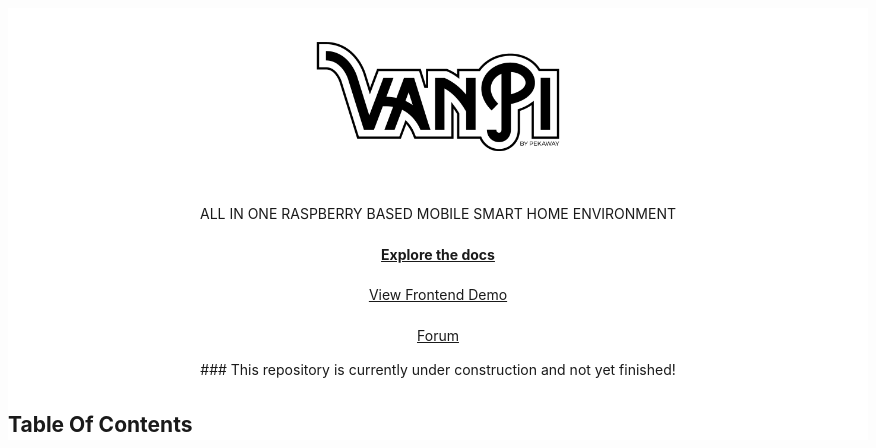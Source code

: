



<p align="center">
    <img src="https://raw.githubusercontent.com/Pekaway/VAN_PI/main/assets/logo/vanpi_logo.png" alt="Logo" width="250" >

  <p align="center">
    ALL IN ONE RASPBERRY BASED MOBILE SMART HOME ENVIRONMENT
    <br/>
    <br/>
    <a target="_blank" href="https://github.com/Pekaway/VAN_PI/wiki"><strong>Explore the docs</strong></a>
    <br/>
    <br/>
    <a target="_blank" href="https://demo.pekaway.de/">View Frontend Demo</a>
    <br/>
    <br/>
    <a target="_blank" href="https://forum.pekaway.de/">Forum</a>
  </p>

  <p align="center">### This repository is currently under construction and not yet finished!</p>

## Table Of Contents
